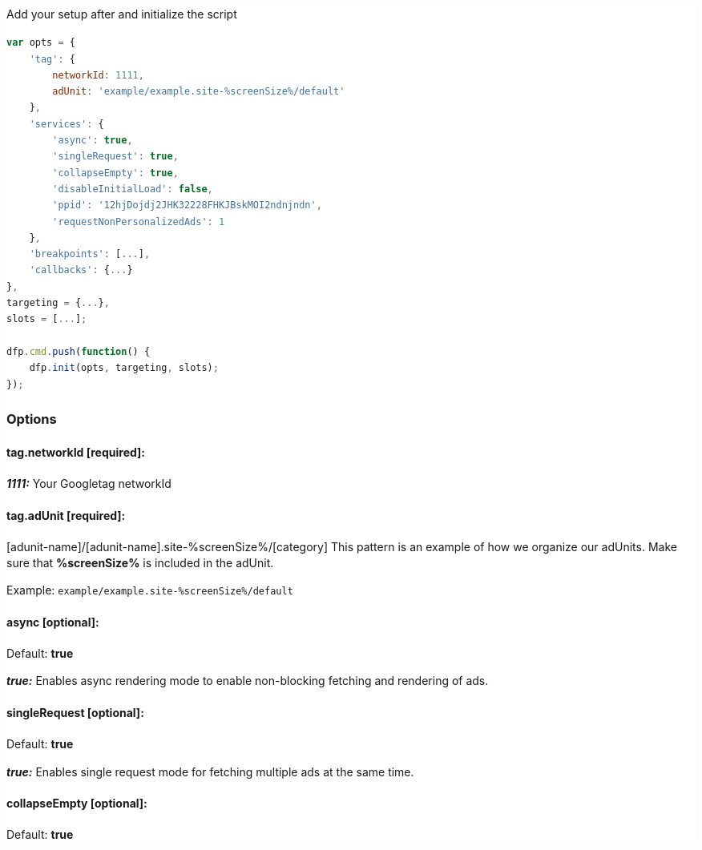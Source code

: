 Add your setup after and initialize the script

```javascript
var opts = {
    'tag': {
        networkId: 1111,
        adUnit: 'example/example.site-%screenSize%/default'
    },
    'services': {
        'async': true,
        'singleRequest': true,
        'collapseEmpty': true,
        'disableInitialLoad': false,
        'ppid': '12hjDojdj2JHK32228FHKJBskMOI2ndnjndn',
        'requestNonPersonalizedAds': 1
    },
    'breakpoints': [...],
    'callbacks': {...}
},
targeting = {...},
slots = [...];

dfp.cmd.push(function() {
    dfp.init(opts, targeting, slots);
});
```

### Options

#### tag.networkId [required]:
_**1111:**_
Your Googletag networkId

#### tag.adUnit [required]:
[adunit-name]/[adunit-name].site-%screenSize%/[category]
This pattern is an example of how we organize our adUnits. Make sure that **%screenSize%** is included in the adUnit.

Example: `example/example.site-%screenSize%/default`

#### async [optional]:
Default: **true**

_**true:**_
Enables async rendering mode to enable non-blocking fetching and rendering of ads.

#### singleRequest [optional]:
Default: **true**

_**true:**_
Enables single request mode for fetching multiple ads at the same time.

#### collapseEmpty [optional]:
Default: **true**
